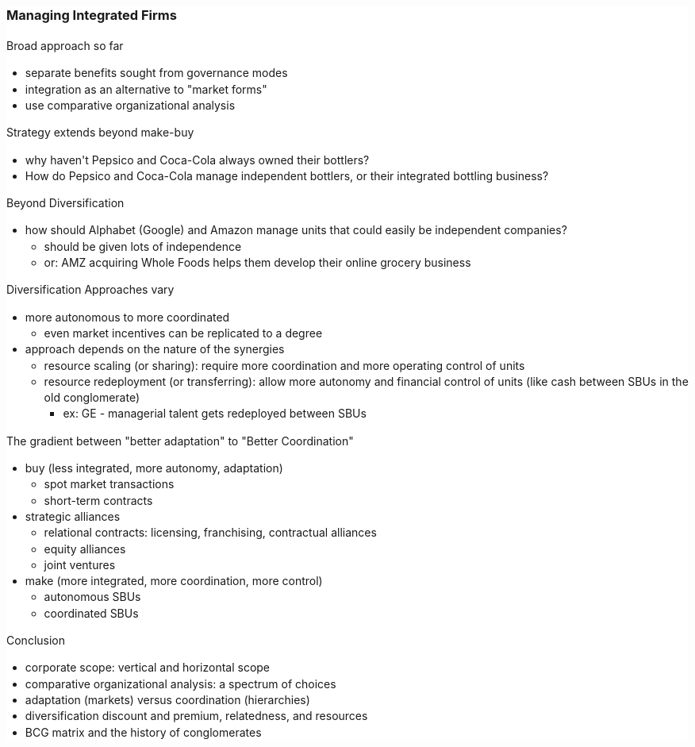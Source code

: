 ### Managing Integrated Firms

Broad approach so far

- separate benefits sought from governance modes
- integration as an alternative to "market forms"
- use comparative organizational analysis

Strategy extends beyond make-buy

- why haven't Pepsico and Coca-Cola always owned their bottlers?
- How do Pepsico and Coca-Cola manage independent bottlers, or their integrated
  bottling business?

Beyond Diversification

- how should Alphabet (Google) and Amazon manage units that could easily be
  independent companies?
  - should be given lots of independence
  - or: AMZ acquiring Whole Foods helps them develop their online grocery
    business

Diversification Approaches vary

- more autonomous to more coordinated
  - even market incentives can be replicated to a degree
- approach depends on the nature of the synergies
  - resource scaling (or sharing): require more coordination and more operating
    control of units
  - resource redeployment (or transferring): allow more autonomy and financial
    control of units (like cash between SBUs in the old conglomerate)
    - ex: GE - managerial talent gets redeployed between SBUs

The gradient between "better adaptation" to "Better Coordination"

- buy (less integrated, more autonomy, adaptation)
  - spot market transactions
  - short-term contracts
- strategic alliances
  - relational contracts: licensing, franchising, contractual alliances
  - equity alliances
  - joint ventures
- make (more integrated, more coordination, more control)
  - autonomous SBUs
  - coordinated SBUs

Conclusion

- corporate scope: vertical and horizontal scope
- comparative organizational analysis: a spectrum of choices
- adaptation (markets) versus coordination (hierarchies)
- diversification discount and premium, relatedness, and resources
- BCG matrix and the history of conglomerates
